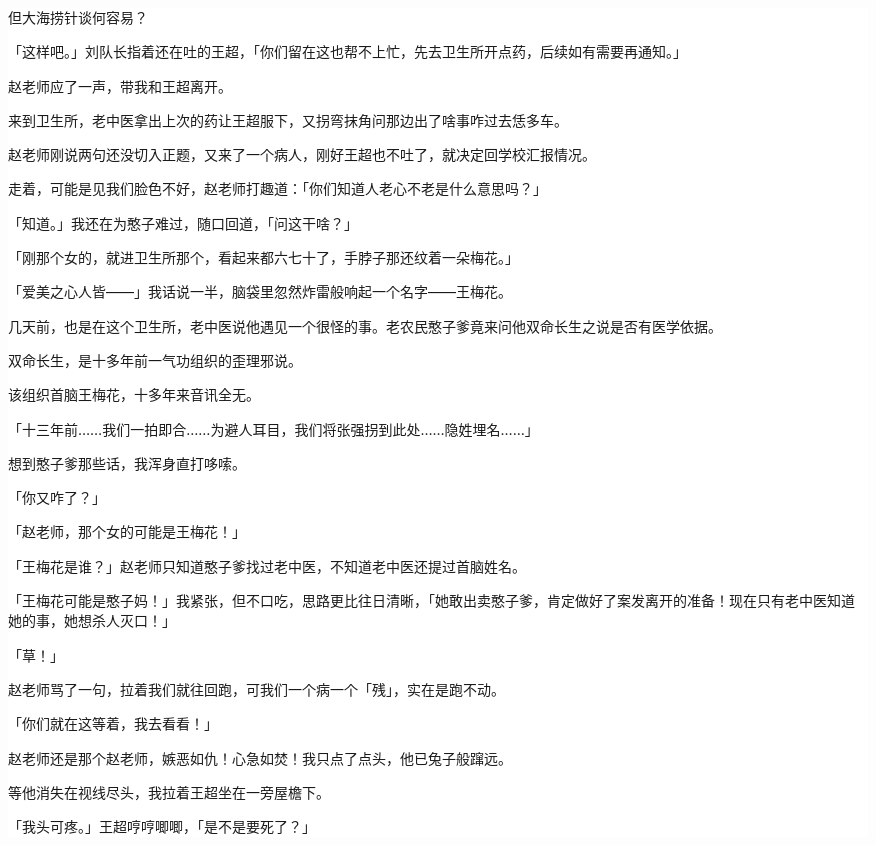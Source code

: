 
但大海捞针谈何容易？


「这样吧。」刘队长指着还在吐的王超，「你们留在这也帮不上忙，先去卫生所开点药，后续如有需要再通知。」


赵老师应了一声，带我和王超离开。


来到卫生所，老中医拿出上次的药让王超服下，又拐弯抹角问那边出了啥事咋过去恁多车。


赵老师刚说两句还没切入正题，又来了一个病人，刚好王超也不吐了，就决定回学校汇报情况。


走着，可能是见我们脸色不好，赵老师打趣道：「你们知道人老心不老是什么意思吗？」


「知道。」我还在为憨子难过，随口回道，「问这干啥？」


「刚那个女的，就进卫生所那个，看起来都六七十了，手脖子那还纹着一朵梅花。」


「爱美之心人皆——」我话说一半，脑袋里忽然炸雷般响起一个名字——王梅花。


几天前，也是在这个卫生所，老中医说他遇见一个很怪的事。老农民憨子爹竟来问他双命长生之说是否有医学依据。


双命长生，是十多年前一气功组织的歪理邪说。


该组织首脑王梅花，十多年来音讯全无。


「十三年前……我们一拍即合……为避人耳目，我们将张强拐到此处……隐姓埋名……」


想到憨子爹那些话，我浑身直打哆嗦。


「你又咋了？」


「赵老师，那个女的可能是王梅花！」


「王梅花是谁？」赵老师只知道憨子爹找过老中医，不知道老中医还提过首脑姓名。


「王梅花可能是憨子妈！」我紧张，但不口吃，思路更比往日清晰，「她敢出卖憨子爹，肯定做好了案发离开的准备！现在只有老中医知道她的事，她想杀人灭口！」


「草！」


赵老师骂了一句，拉着我们就往回跑，可我们一个病一个「残」，实在是跑不动。


「你们就在这等着，我去看看！」


赵老师还是那个赵老师，嫉恶如仇！心急如焚！我只点了点头，他已兔子般蹿远。


等他消失在视线尽头，我拉着王超坐在一旁屋檐下。


「我头可疼。」王超哼哼唧唧，「是不是要死了？」

